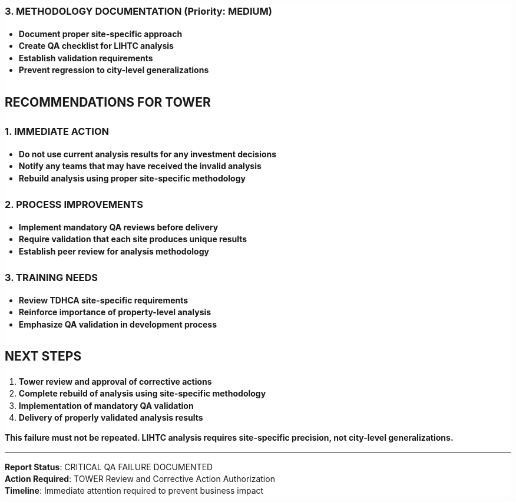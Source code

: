 ### 3. METHODOLOGY DOCUMENTATION (Priority: MEDIUM)
- **Document proper site-specific approach**
- **Create QA checklist for LIHTC analysis**
- **Establish validation requirements**
- **Prevent regression to city-level generalizations**

## RECOMMENDATIONS FOR TOWER

### 1. IMMEDIATE ACTION
- **Do not use current analysis results for any investment decisions**
- **Notify any teams that may have received the invalid analysis**
- **Rebuild analysis using proper site-specific methodology**

### 2. PROCESS IMPROVEMENTS
- **Implement mandatory QA reviews before delivery**
- **Require validation that each site produces unique results**
- **Establish peer review for analysis methodology**

### 3. TRAINING NEEDS
- **Review TDHCA site-specific requirements**
- **Reinforce importance of property-level analysis**
- **Emphasize QA validation in development process**

## NEXT STEPS
1. **Tower review and approval of corrective actions**
2. **Complete rebuild of analysis using site-specific methodology**
3. **Implementation of mandatory QA validation**
4. **Delivery of properly validated analysis results**

**This failure must not be repeated. LIHTC analysis requires site-specific precision, not city-level generalizations.**

---
**Report Status**: CRITICAL QA FAILURE DOCUMENTED  
**Action Required**: TOWER Review and Corrective Action Authorization  
**Timeline**: Immediate attention required to prevent business impact